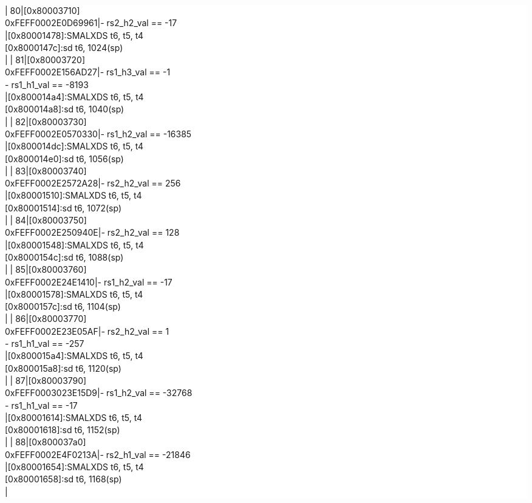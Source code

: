 |  80|[0x80003710]<br>0xFEFF0002E0D69961|- rs2_h2_val == -17<br>                                                                                                                                                                                                                                                                                                                                                                                                                                                                                                                    |[0x80001478]:SMALXDS t6, t5, t4<br> [0x8000147c]:sd t6, 1024(sp)<br>  |
|  81|[0x80003720]<br>0xFEFF0002E156AD27|- rs1_h3_val == -1<br> - rs1_h1_val == -8193<br>                                                                                                                                                                                                                                                                                                                                                                                                                                                                                           |[0x800014a4]:SMALXDS t6, t5, t4<br> [0x800014a8]:sd t6, 1040(sp)<br>  |
|  82|[0x80003730]<br>0xFEFF0002E0570330|- rs1_h2_val == -16385<br>                                                                                                                                                                                                                                                                                                                                                                                                                                                                                                                 |[0x800014dc]:SMALXDS t6, t5, t4<br> [0x800014e0]:sd t6, 1056(sp)<br>  |
|  83|[0x80003740]<br>0xFEFF0002E2572A28|- rs2_h2_val == 256<br>                                                                                                                                                                                                                                                                                                                                                                                                                                                                                                                    |[0x80001510]:SMALXDS t6, t5, t4<br> [0x80001514]:sd t6, 1072(sp)<br>  |
|  84|[0x80003750]<br>0xFEFF0002E250940E|- rs2_h2_val == 128<br>                                                                                                                                                                                                                                                                                                                                                                                                                                                                                                                    |[0x80001548]:SMALXDS t6, t5, t4<br> [0x8000154c]:sd t6, 1088(sp)<br>  |
|  85|[0x80003760]<br>0xFEFF0002E24E1410|- rs1_h2_val == -17<br>                                                                                                                                                                                                                                                                                                                                                                                                                                                                                                                    |[0x80001578]:SMALXDS t6, t5, t4<br> [0x8000157c]:sd t6, 1104(sp)<br>  |
|  86|[0x80003770]<br>0xFEFF0002E23E05AF|- rs2_h2_val == 1<br> - rs1_h1_val == -257<br>                                                                                                                                                                                                                                                                                                                                                                                                                                                                                             |[0x800015a4]:SMALXDS t6, t5, t4<br> [0x800015a8]:sd t6, 1120(sp)<br>  |
|  87|[0x80003790]<br>0xFEFF0003023E15D9|- rs1_h2_val == -32768<br> - rs1_h1_val == -17<br>                                                                                                                                                                                                                                                                                                                                                                                                                                                                                         |[0x80001614]:SMALXDS t6, t5, t4<br> [0x80001618]:sd t6, 1152(sp)<br>  |
|  88|[0x800037a0]<br>0xFEFF0002E4F0213A|- rs2_h1_val == -21846<br>                                                                                                                                                                                                                                                                                                                                                                                                                                                                                                                 |[0x80001654]:SMALXDS t6, t5, t4<br> [0x80001658]:sd t6, 1168(sp)<br>  |